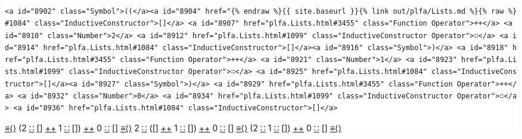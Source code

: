     <a id="8902" class="Symbol">((</a><a id="8904" href="{% endraw %}{{ site.baseurl }}{% link out/plfa/Lists.md %}{% raw %}#1084" class="InductiveConstructor">[]</a> <a id="8907" href="plfa.Lists.html#3455" class="Function Operator">++</a> <a id="8910" class="Number">2</a> <a id="8912" href="plfa.Lists.html#1099" class="InductiveConstructor Operator">∷</a> <a id="8914" href="plfa.Lists.html#1084" class="InductiveConstructor">[]</a><a id="8916" class="Symbol">)</a> <a id="8918" href="plfa.Lists.html#3455" class="Function Operator">++</a> <a id="8921" class="Number">1</a> <a id="8923" href="plfa.Lists.html#1099" class="InductiveConstructor Operator">∷</a> <a id="8925" href="plfa.Lists.html#1084" class="InductiveConstructor">[]</a><a id="8927" class="Symbol">)</a> <a id="8929" href="plfa.Lists.html#3455" class="Function Operator">++</a> <a id="8932" class="Number">0</a> <a id="8934" href="plfa.Lists.html#1099" class="InductiveConstructor Operator">∷</a> <a id="8936" href="plfa.Lists.html#1084" class="InductiveConstructor">[]</a>
  <a id="8941" href="https://agda.github.io/agda-stdlib/v1.1/Relation.Binary.PropositionalEquality.Core.html#2655" class="Function Operator">≡⟨⟩</a>
    <a id="8949" class="Symbol">(</a><a id="8950" class="Number">2</a> <a id="8952" href="{% endraw %}{{ site.baseurl }}{% link out/plfa/Lists.md %}{% raw %}#1099" class="InductiveConstructor Operator">∷</a> <a id="8954" href="plfa.Lists.html#1084" class="InductiveConstructor">[]</a> <a id="8957" href="plfa.Lists.html#3455" class="Function Operator">++</a> <a id="8960" class="Number">1</a> <a id="8962" href="plfa.Lists.html#1099" class="InductiveConstructor Operator">∷</a> <a id="8964" href="plfa.Lists.html#1084" class="InductiveConstructor">[]</a><a id="8966" class="Symbol">)</a> <a id="8968" href="plfa.Lists.html#3455" class="Function Operator">++</a> <a id="8971" class="Number">0</a> <a id="8973" href="plfa.Lists.html#1099" class="InductiveConstructor Operator">∷</a> <a id="8975" href="plfa.Lists.html#1084" class="InductiveConstructor">[]</a>
  <a id="8980" href="https://agda.github.io/agda-stdlib/v1.1/Relation.Binary.PropositionalEquality.Core.html#2655" class="Function Operator">≡⟨⟩</a>
    <a id="8988" class="Number">2</a> <a id="8990" href="{% endraw %}{{ site.baseurl }}{% link out/plfa/Lists.md %}{% raw %}#1099" class="InductiveConstructor Operator">∷</a> <a id="8992" class="Symbol">(</a><a id="8993" href="plfa.Lists.html#1084" class="InductiveConstructor">[]</a> <a id="8996" href="plfa.Lists.html#3455" class="Function Operator">++</a> <a id="8999" class="Number">1</a> <a id="9001" href="plfa.Lists.html#1099" class="InductiveConstructor Operator">∷</a> <a id="9003" href="plfa.Lists.html#1084" class="InductiveConstructor">[]</a><a id="9005" class="Symbol">)</a> <a id="9007" href="plfa.Lists.html#3455" class="Function Operator">++</a> <a id="9010" class="Number">0</a> <a id="9012" href="plfa.Lists.html#1099" class="InductiveConstructor Operator">∷</a> <a id="9014" href="plfa.Lists.html#1084" class="InductiveConstructor">[]</a>
  <a id="9019" href="https://agda.github.io/agda-stdlib/v1.1/Relation.Binary.PropositionalEquality.Core.html#2655" class="Function Operator">≡⟨⟩</a>
    <a id="9027" class="Symbol">(</a><a id="9028" class="Number">2</a> <a id="9030" href="{% endraw %}{{ site.baseurl }}{% link out/plfa/Lists.md %}{% raw %}#1099" class="InductiveConstructor Operator">∷</a> <a id="9032" class="Number">1</a> <a id="9034" href="plfa.Lists.html#1099" class="InductiveConstructor Operator">∷</a> <a id="9036" href="plfa.Lists.html#1084" class="InductiveConstructor">[]</a><a id="9038" class="Symbol">)</a> <a id="9040" href="plfa.Lists.html#3455" class="Function Operator">++</a> <a id="9043" class="Number">0</a> <a id="9045" href="plfa.Lists.html#1099" class="InductiveConstructor Operator">∷</a> <a id="9047" href="plfa.Lists.html#1084" class="InductiveConstructor">[]</a>
  <a id="9052" href="https://agda.github.io/agda-stdlib/v1.1/Relation.Binary.PropositionalEquality.Core.html#2655" class="Function Operator">≡⟨⟩</a>

